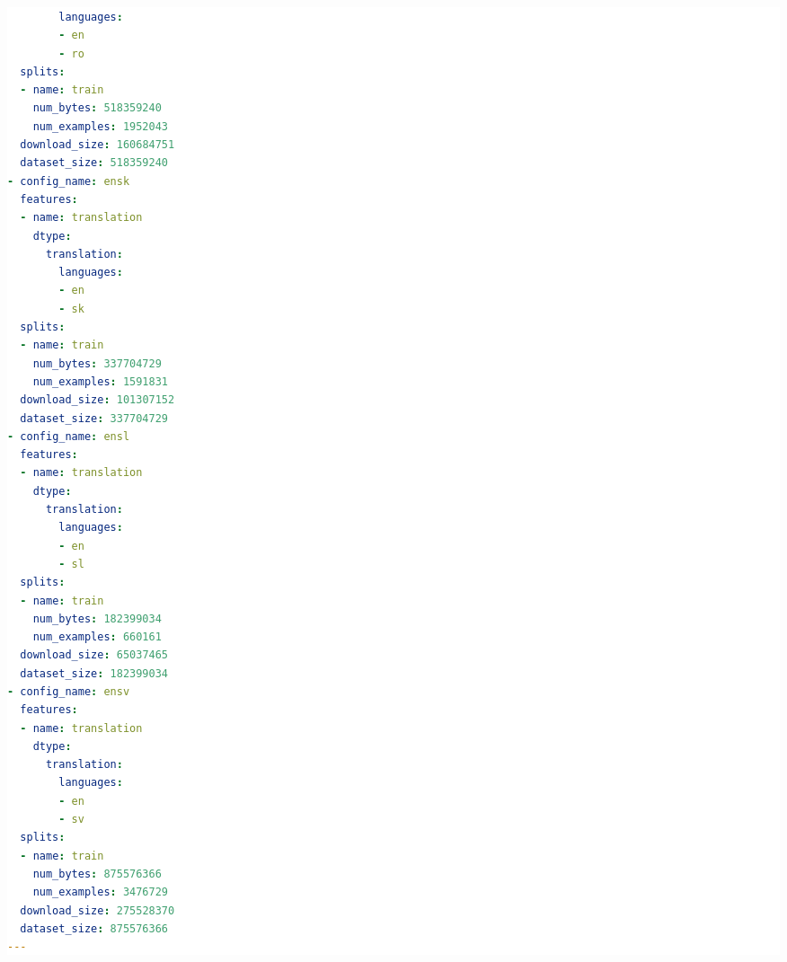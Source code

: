 ```yaml
        languages:
        - en
        - ro
  splits:
  - name: train
    num_bytes: 518359240
    num_examples: 1952043
  download_size: 160684751
  dataset_size: 518359240
- config_name: ensk
  features:
  - name: translation
    dtype:
      translation:
        languages:
        - en
        - sk
  splits:
  - name: train
    num_bytes: 337704729
    num_examples: 1591831
  download_size: 101307152
  dataset_size: 337704729
- config_name: ensl
  features:
  - name: translation
    dtype:
      translation:
        languages:
        - en
        - sl
  splits:
  - name: train
    num_bytes: 182399034
    num_examples: 660161
  download_size: 65037465
  dataset_size: 182399034
- config_name: ensv
  features:
  - name: translation
    dtype:
      translation:
        languages:
        - en
        - sv
  splits:
  - name: train
    num_bytes: 875576366
    num_examples: 3476729
  download_size: 275528370
  dataset_size: 875576366
---
```

